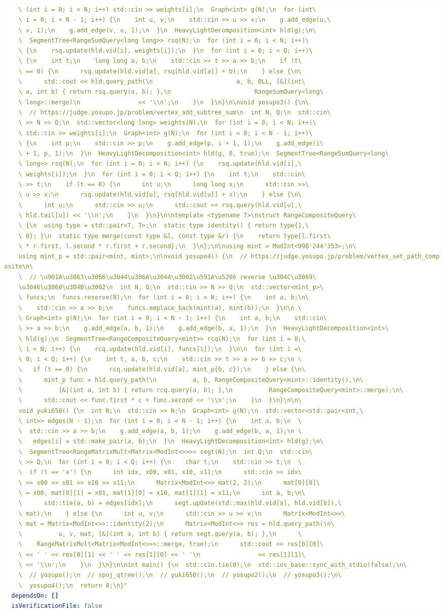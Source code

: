 ```yaml
    \ (int i = 0; i < N; i++) std::cin >> weights[i];\n  Graph<int> g(N);\n  for (int\
    \ i = 0; i < N - 1; i++) {\n    int u, v;\n    std::cin >> u >> v;\n    g.add_edge(u,\
    \ v, 1);\n    g.add_edge(v, u, 1);\n  }\n  HeavyLightDecomposition<int> hld(g);\n\
    \  SegmentTree<RangeSumQuery<long long>> rsq(N);\n  for (int i = 0; i < N; i++)\
    \ {\n    rsq.update(hld.vid[i], weights[i]);\n  }\n  for (int i = 0; i < Q; i++)\
    \ {\n    int t;\n    long long a, b;\n    std::cin >> t >> a >> b;\n    if (t\
    \ == 0) {\n      rsq.update(hld.vid[a], rsq[hld.vid[a]] + b);\n    } else {\n\
    \      std::cout << hld.query_path(\n                       a, b, 0LL, [&](int\
    \ a, int b) { return rsq.query(a, b); },\n                       RangeSumQuery<long\
    \ long>::merge)\n                << '\\n';\n    }\n  }\n}\n\nvoid yosupo3() {\n\
    \  // https://judge.yosupo.jp/problem/vertex_add_subtree_sum\n  int N, Q;\n  std::cin\
    \ >> N >> Q;\n  std::vector<long long> weights(N);\n  for (int i = 0; i < N; i++)\
    \ std::cin >> weights[i];\n  Graph<int> g(N);\n  for (int i = 0; i < N - 1; i++)\
    \ {\n    int p;\n    std::cin >> p;\n    g.add_edge(p, i + 1, 1);\n    g.add_edge(i\
    \ + 1, p, 1);\n  }\n  HeavyLightDecomposition<int> hld(g, 0, true);\n  SegmentTree<RangeSumQuery<long\
    \ long>> rsq(N);\n  for (int i = 0; i < N; i++) {\n    rsq.update(hld.vid[i],\
    \ weights[i]);\n  }\n  for (int i = 0; i < Q; i++) {\n    int t;\n    std::cin\
    \ >> t;\n    if (t == 0) {\n      int u;\n      long long x;\n      std::cin >>\
    \ u >> x;\n      rsq.update(hld.vid[u], rsq[hld.vid[u]] + x);\n    } else {\n\
    \      int u;\n      std::cin >> u;\n      std::cout << rsq.query(hld.vid[u],\
    \ hld.tail[u]) << '\\n';\n    }\n  }\n}\n\ntemplate <typename T>\nstruct RangeCompositeQuery\
    \ {\n  using type = std::pair<T, T>;\n  static type identity() { return type{1,\
    \ 0}; }\n  static type merge(const type &l, const type &r) {\n    return type{l.first\
    \ * r.first, l.second * r.first + r.second};\n  }\n};\n\nusing mint = ModInt<998'244'353>;\n\
    using mint_p = std::pair<mint, mint>;\n\nvoid yosupo4() {\n  // https://judge.yosupo.jp/problem/vertex_set_path_composite\n\
    \  // \u901A\u3063\u3066\u3044\u306A\u3044\u3002\u591A\u5206 reverse \u304C\u3069\
    \u3046\u3068\u304B\u3002\n  int N, Q;\n  std::cin >> N >> Q;\n  std::vector<mint_p>\
    \ funcs;\n  funcs.reserve(N);\n  for (int i = 0; i < N; i++) {\n    int a, b;\n\
    \    std::cin >> a >> b;\n    funcs.emplace_back(mint(a), mint(b));\n  }\n\n \
    \ Graph<int> g(N);\n  for (int i = 0; i < N - 1; i++) {\n    int a, b;\n    std::cin\
    \ >> a >> b;\n    g.add_edge(a, b, 1);\n    g.add_edge(b, a, 1);\n  }\n  HeavyLightDecomposition<int>\
    \ hld(g);\n  SegmentTree<RangeCompositeQuery<mint>> rcq(N);\n  for (int i = 0;\
    \ i < N; i++) {\n    rcq.update(hld.vid[i], funcs[i]);\n  }\n\n  for (int i =\
    \ 0; i < Q; i++) {\n    int t, a, b, c;\n    std::cin >> t >> a >> b >> c;\n \
    \   if (t == 0) {\n      rcq.update(hld.vid[a], mint_p{b, c});\n    } else {\n\
    \      mint_p func = hld.query_path(\n          a, b, RangeCompositeQuery<mint>::identity(),\n\
    \          [&](int a, int b) { return rcq.query(a, b); },\n          RangeCompositeQuery<mint>::merge);\n\
    \      std::cout << func.first * c + func.second << '\\n';\n    }\n  }\n}\n\n\
    void yuki650() {\n  int N;\n  std::cin >> N;\n  Graph<int> g(N);\n  std::vector<std::pair<int,\
    \ int>> edges(N - 1);\n  for (int i = 0; i < N - 1; i++) {\n    int a, b;\n  \
    \  std::cin >> a >> b;\n    g.add_edge(a, b, 1);\n    g.add_edge(b, a, 1);\n \
    \   edges[i] = std::make_pair(a, b);\n  }\n  HeavyLightDecomposition<int> hld(g);\n\
    \  SegmentTree<RangeMatrixMult<Matrix<ModInt<>>>> segt(N);\n  int Q;\n  std::cin\
    \ >> Q;\n  for (int i = 0; i < Q; i++) {\n    char t;\n    std::cin >> t;\n  \
    \  if (t == 'x') {\n      int idx, x00, x01, x10, x11;\n      std::cin >> idx\
    \ >> x00 >> x01 >> x10 >> x11;\n      Matrix<ModInt<>> mat(2, 2);\n      mat[0][0]\
    \ = x00, mat[0][1] = x01, mat[1][0] = x10, mat[1][1] = x11;\n      int a, b;\n\
    \      std::tie(a, b) = edges[idx];\n      segt.update(std::max(hld.vid[a], hld.vid[b]),\
    \ mat);\n    } else {\n      int u, v;\n      std::cin >> u >> v;\n      Matrix<ModInt<>>\
    \ mat = Matrix<ModInt<>>::identity(2);\n      Matrix<ModInt<>> res = hld.query_path(\n\
    \          u, v, mat, [&](int a, int b) { return segt.query(a, b); },\n      \
    \    RangeMatrixMult<Matrix<ModInt<>>>::merge, true);\n      std::cout << res[0][0]\
    \ << ' ' << res[0][1] << ' ' << res[1][0] << ' '\n                << res[1][1]\
    \ << '\\n';\n    }\n  }\n}\n\nint main() {\n  std::cin.tie(0);\n  std::ios_base::sync_with_stdio(false);\n\
    \  // yosupo();\n  // spoj_qtree();\n  // yuki650();\n  // yosupo2();\n  // yosupo3();\n\
    \  yosupo4();\n  return 0;\n}"
  dependsOn: []
  isVerificationFile: false
```